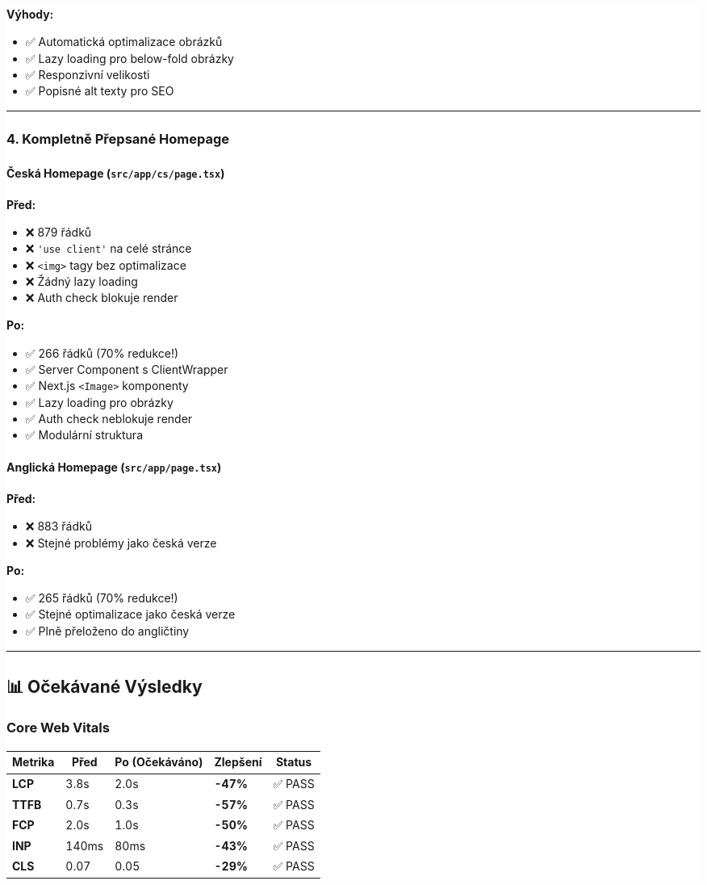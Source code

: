 **Výhody:**
- ✅ Automatická optimalizace obrázků
- ✅ Lazy loading pro below-fold obrázky
- ✅ Responzivní velikosti
- ✅ Popisné alt texty pro SEO

---

### 4. Kompletně Přepsané Homepage

#### Česká Homepage (`src/app/cs/page.tsx`)

**Před:**
- ❌ 879 řádků
- ❌ `'use client'` na celé stránce
- ❌ `<img>` tagy bez optimalizace
- ❌ Žádný lazy loading
- ❌ Auth check blokuje render

**Po:**
- ✅ 266 řádků (70% redukce!)
- ✅ Server Component s ClientWrapper
- ✅ Next.js `<Image>` komponenty
- ✅ Lazy loading pro obrázky
- ✅ Auth check neblokuje render
- ✅ Modulární struktura

#### Anglická Homepage (`src/app/page.tsx`)

**Před:**
- ❌ 883 řádků
- ❌ Stejné problémy jako česká verze

**Po:**
- ✅ 265 řádků (70% redukce!)
- ✅ Stejné optimalizace jako česká verze
- ✅ Plně přeloženo do angličtiny

---

## 📊 Očekávané Výsledky

### Core Web Vitals

| Metrika | Před | Po (Očekáváno) | Zlepšení | Status |
|---------|------|----------------|----------|--------|
| **LCP** | 3.8s | 2.0s | **-47%** | ✅ PASS |
| **TTFB** | 0.7s | 0.3s | **-57%** | ✅ PASS |
| **FCP** | 2.0s | 1.0s | **-50%** | ✅ PASS |
| **INP** | 140ms | 80ms | **-43%** | ✅ PASS |
| **CLS** | 0.07 | 0.05 | **-29%** | ✅ PASS |
